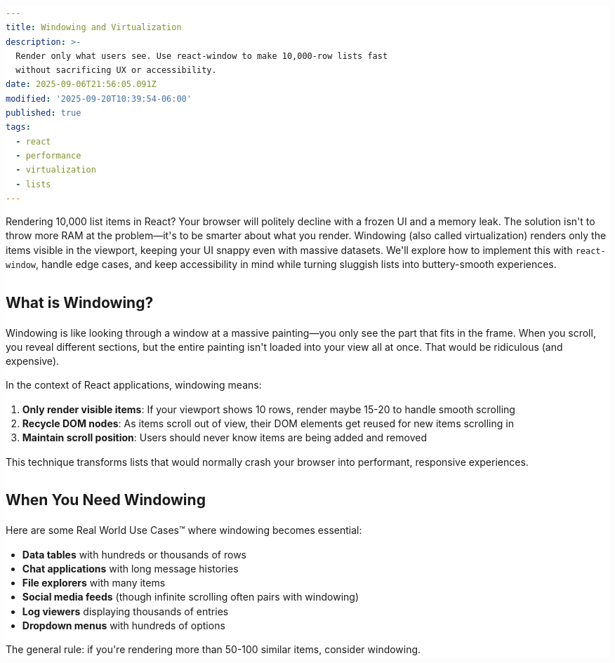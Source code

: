 ```yaml
---
title: Windowing and Virtualization
description: >-
  Render only what users see. Use react-window to make 10,000-row lists fast
  without sacrificing UX or accessibility.
date: 2025-09-06T21:56:05.091Z
modified: '2025-09-20T10:39:54-06:00'
published: true
tags:
  - react
  - performance
  - virtualization
  - lists
---
```


Rendering 10,000 list items in React? Your browser will politely decline with a frozen UI and a memory leak. The solution isn't to throw more RAM at the problem—it's to be smarter about what you render. Windowing (also called virtualization) renders only the items visible in the viewport, keeping your UI snappy even with massive datasets. We'll explore how to implement this with `react-window`, handle edge cases, and keep accessibility in mind while turning sluggish lists into buttery-smooth experiences.

## What is Windowing?

Windowing is like looking through a window at a massive painting—you only see the part that fits in the frame. When you scroll, you reveal different sections, but the entire painting isn't loaded into your view all at once. That would be ridiculous (and expensive).

In the context of React applications, windowing means:

1. **Only render visible items**: If your viewport shows 10 rows, render maybe 15-20 to handle smooth scrolling
2. **Recycle DOM nodes**: As items scroll out of view, their DOM elements get reused for new items scrolling in
3. **Maintain scroll position**: Users should never know items are being added and removed

This technique transforms lists that would normally crash your browser into performant, responsive experiences.

## When You Need Windowing

Here are some Real World Use Cases™ where windowing becomes essential:

- **Data tables** with hundreds or thousands of rows
- **Chat applications** with long message histories
- **File explorers** with many items
- **Social media feeds** (though infinite scrolling often pairs with windowing)
- **Log viewers** displaying thousands of entries
- **Dropdown menus** with hundreds of options

The general rule: if you're rendering more than 50-100 similar items, consider windowing.
